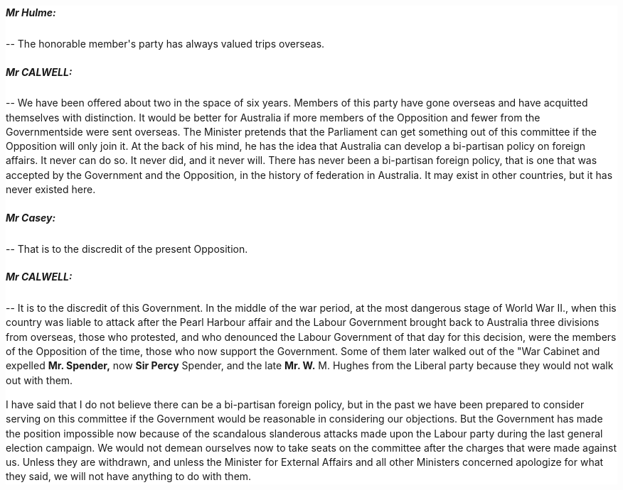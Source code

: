 ##### Mr Hulme:

--  The honorable member's party has always valued trips overseas. 

##### Mr CALWELL:

-- We have been offered about two in the space of six years. Members of this party have gone overseas and have acquitted themselves with distinction. It would be better for Australia if more members of the Opposition and fewer from the Governmentside were sent overseas. The Minister pretends that the Parliament can get something out of this committee if the Opposition will only join it. At the back of his mind, he has the idea that Australia can develop a bi-partisan policy on foreign affairs. It never can do so. It never did, and it never will. There has never been a bi-partisan foreign policy, that is one that was accepted by the Government and the Opposition, in the history of federation in Australia. It may exist in other countries, but it has never existed here. 

##### Mr Casey:

--  That is to the discredit of the present Opposition. 

##### Mr CALWELL:

-- It is to the discredit of this Government. In the middle of the war period, at the most dangerous stage of World War II., when this country was liable to attack after the Pearl Harbour affair and the Labour Government brought back to Australia three divisions from overseas, those who protested, and who denounced the Labour Government of that day for this decision, were the members of the Opposition of the time, those who now support the Government. Some of them later walked out of the "War Cabinet and expelled  **Mr. Spender,**  now  **Sir Percy**  Spender, and the late  **Mr. W.**  M. Hughes from the Liberal party because they would not walk out with them. 

I have said that I do not believe there can be a bi-partisan foreign policy, but in the past we have been prepared to consider serving on this committee if the Government would be reasonable in considering our objections. But the Government has made the position impossible now because of the scandalous slanderous attacks made upon the Labour party during the last general election campaign. We would not demean ourselves now to take seats on the committee after the charges that were made against us. Unless they are withdrawn, and unless the Minister for External Affairs and all other Ministers concerned apologize for what they said, we will not have anything to do with them. 

